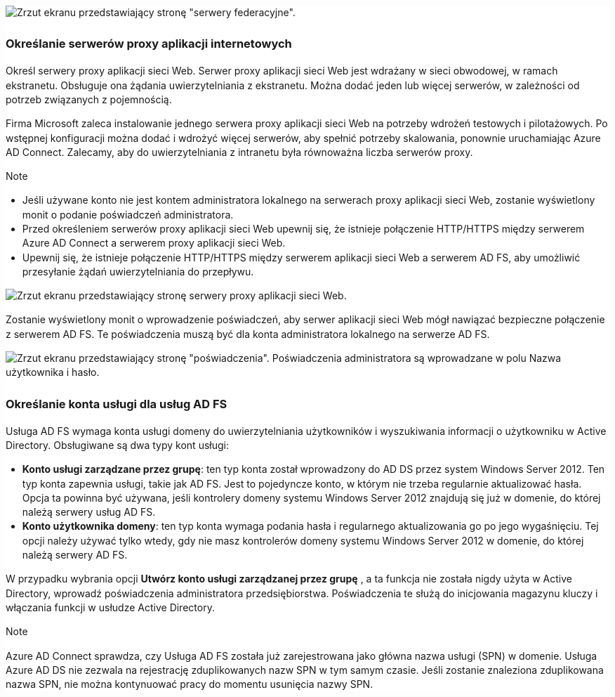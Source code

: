 
![Zrzut ekranu przedstawiający stronę "serwery federacyjne".](./media/how-to-connect-install-custom/adfs2.png)

### <a name="specify-the-web-application-proxy-servers"></a>Określanie serwerów proxy aplikacji internetowych
Określ serwery proxy aplikacji sieci Web. Serwer proxy aplikacji sieci Web jest wdrażany w sieci obwodowej, w ramach ekstranetu. Obsługuje ona żądania uwierzytelniania z ekstranetu. Można dodać jeden lub więcej serwerów, w zależności od potrzeb związanych z pojemnością. 

Firma Microsoft zaleca instalowanie jednego serwera proxy aplikacji sieci Web na potrzeby wdrożeń testowych i pilotażowych. Po wstępnej konfiguracji można dodać i wdrożyć więcej serwerów, aby spełnić potrzeby skalowania, ponownie uruchamiając Azure AD Connect. Zalecamy, aby do uwierzytelniania z intranetu była równoważna liczba serwerów proxy.

> [!NOTE]
> - Jeśli używane konto nie jest kontem administratora lokalnego na serwerach proxy aplikacji sieci Web, zostanie wyświetlony monit o podanie poświadczeń administratora.
> - Przed określeniem serwerów proxy aplikacji sieci Web upewnij się, że istnieje połączenie HTTP/HTTPS między serwerem Azure AD Connect a serwerem proxy aplikacji sieci Web.
> - Upewnij się, że istnieje połączenie HTTP/HTTPS między serwerem aplikacji sieci Web a serwerem AD FS, aby umożliwić przesyłanie żądań uwierzytelniania do przepływu.
>


![Zrzut ekranu przedstawiający stronę serwery proxy aplikacji sieci Web.](./media/how-to-connect-install-custom/adfs3.png)

Zostanie wyświetlony monit o wprowadzenie poświadczeń, aby serwer aplikacji sieci Web mógł nawiązać bezpieczne połączenie z serwerem AD FS. Te poświadczenia muszą być dla konta administratora lokalnego na serwerze AD FS.

![Zrzut ekranu przedstawiający stronę "poświadczenia". Poświadczenia administratora są wprowadzane w polu Nazwa użytkownika i hasło.](./media/how-to-connect-install-custom/adfs4.png)

### <a name="specify-the-service-account-for-the-ad-fs-service"></a>Określanie konta usługi dla usług AD FS
Usługa AD FS wymaga konta usługi domeny do uwierzytelniania użytkowników i wyszukiwania informacji o użytkowniku w Active Directory. Obsługiwane są dwa typy kont usługi:

* **Konto usługi zarządzane przez grupę**: ten typ konta został wprowadzony do AD DS przez system Windows Server 2012. Ten typ konta zapewnia usługi, takie jak AD FS. Jest to pojedyncze konto, w którym nie trzeba regularnie aktualizować hasła. Opcja ta powinna być używana, jeśli kontrolery domeny systemu Windows Server 2012 znajdują się już w domenie, do której należą serwery usług AD FS.
* **Konto użytkownika domeny**: ten typ konta wymaga podania hasła i regularnego aktualizowania go po jego wygaśnięciu. Tej opcji należy używać tylko wtedy, gdy nie masz kontrolerów domeny systemu Windows Server 2012 w domenie, do której należą serwery AD FS.

W przypadku wybrania opcji **Utwórz konto usługi zarządzanej przez grupę** , a ta funkcja nie została nigdy użyta w Active Directory, wprowadź poświadczenia administratora przedsiębiorstwa. Poświadczenia te służą do inicjowania magazynu kluczy i włączania funkcji w usłudze Active Directory.

> [!NOTE]
> Azure AD Connect sprawdza, czy Usługa AD FS została już zarejestrowana jako główna nazwa usługi (SPN) w domenie.  Usługa Azure AD DS nie zezwala na rejestrację zduplikowanych nazw SPN w tym samym czasie.  Jeśli zostanie znaleziona zduplikowana nazwa SPN, nie można kontynuować pracy do momentu usunięcia nazwy SPN.
